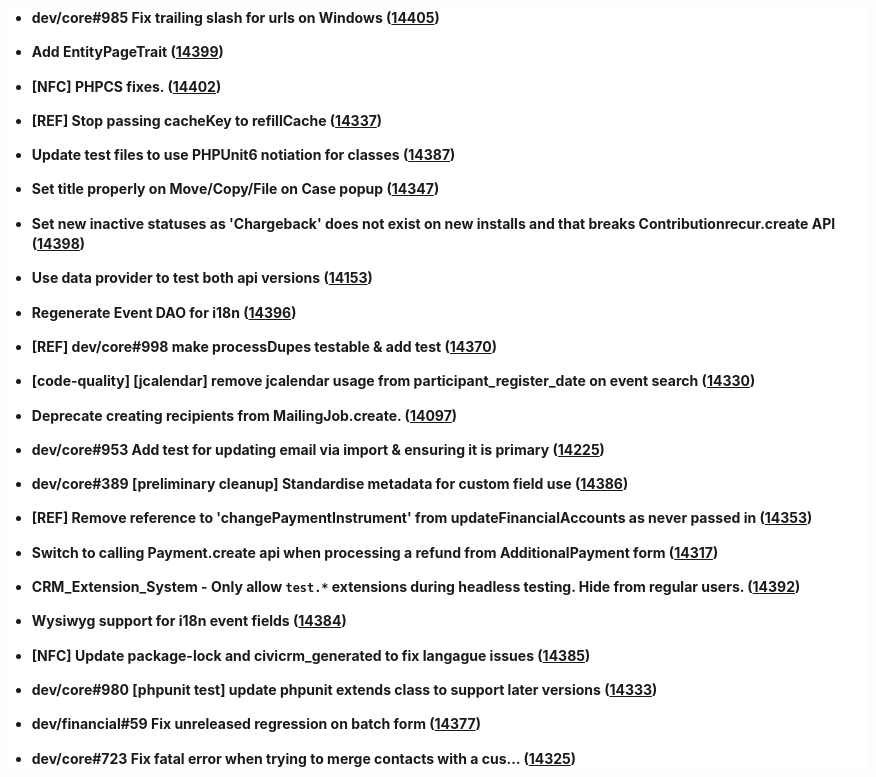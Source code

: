 - **dev/core#985 Fix trailing slash for urls on Windows ([14405](https://github.com/civicrm/civicrm-core/pull/14405))**

- **Add EntityPageTrait ([14399](https://github.com/civicrm/civicrm-core/pull/14399))**

- **[NFC] PHPCS fixes. ([14402](https://github.com/civicrm/civicrm-core/pull/14402))**

- **[REF] Stop passing cacheKey to refillCache ([14337](https://github.com/civicrm/civicrm-core/pull/14337))**

- **Update test files to use PHPUnit6 notiation for classes ([14387](https://github.com/civicrm/civicrm-core/pull/14387))**

- **Set title properly on Move/Copy/File on Case popup ([14347](https://github.com/civicrm/civicrm-core/pull/14347))**

- **Set new inactive statuses as 'Chargeback' does not exist on new installs and that breaks Contributionrecur.create API ([14398](https://github.com/civicrm/civicrm-core/pull/14398))**

- **Use data provider to test both api versions ([14153](https://github.com/civicrm/civicrm-core/pull/14153))**

- **Regenerate Event DAO for i18n ([14396](https://github.com/civicrm/civicrm-core/pull/14396))**

- **[REF] dev/core#998 make processDupes testable & add test ([14370](https://github.com/civicrm/civicrm-core/pull/14370))**

- **[code-quality] [jcalendar] remove jcalendar usage from participant_register_date on event search ([14330](https://github.com/civicrm/civicrm-core/pull/14330))**

- **Deprecate creating recipients from MailingJob.create. ([14097](https://github.com/civicrm/civicrm-core/pull/14097))**

- **dev/core#953 Add test for updating email via import & ensuring it is primary ([14225](https://github.com/civicrm/civicrm-core/pull/14225))**

- **dev/core#389 [preliminary cleanup] Standardise metadata for custom field use ([14386](https://github.com/civicrm/civicrm-core/pull/14386))**

- **[REF] Remove reference to 'changePaymentInstrument' from  updateFinancialAccounts as never passed in ([14353](https://github.com/civicrm/civicrm-core/pull/14353))**

- **Switch to calling Payment.create api when processing a refund from AdditionalPayment form ([14317](https://github.com/civicrm/civicrm-core/pull/14317))**

- **CRM_Extension_System - Only allow `test.*` extensions during headless testing. Hide from regular users.  ([14392](https://github.com/civicrm/civicrm-core/pull/14392))**

- **Wysiwyg support for i18n event fields ([14384](https://github.com/civicrm/civicrm-core/pull/14384))**

- **[NFC] Update package-lock and civicrm_generated to fix langague issues ([14385](https://github.com/civicrm/civicrm-core/pull/14385))**

- **dev/core#980 [phpunit test] update phpunit extends class to support later versions ([14333](https://github.com/civicrm/civicrm-core/pull/14333))**

- **dev/financial#59 Fix unreleased regression on batch form ([14377](https://github.com/civicrm/civicrm-core/pull/14377))**

- **dev/core#723 Fix fatal error when trying to merge contacts with a cus… ([14325](https://github.com/civicrm/civicrm-core/pull/14325))**
